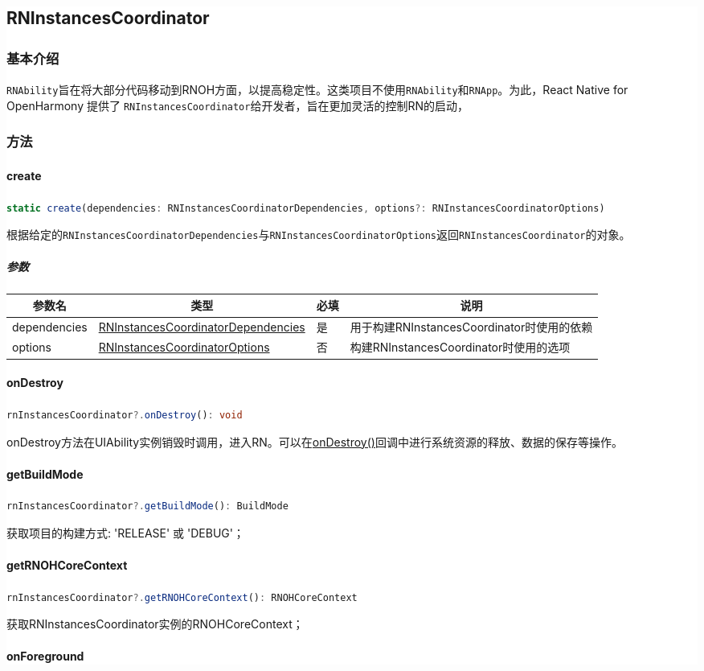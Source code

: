 #### 

## RNInstancesCoordinator

### 基本介绍

`RNAbility`旨在将大部分代码移动到RNOH方面，以提高稳定性。这类项目不使用`RNAbility`和`RNApp`。为此，React Native for OpenHarmony 提供了 `RNInstancesCoordinator`给开发者，旨在更加灵活的控制RN的启动， 

### 方法

#### create

```TypeScript
static create(dependencies: RNInstancesCoordinatorDependencies, options?: RNInstancesCoordinatorOptions)
```

根据给定的`RNInstancesCoordinatorDependencies`与`RNInstancesCoordinatorOptions`返回`RNInstancesCoordinator`的对象。

##### 参数

| 参数名 | 类型 | 必填 | 说明 |
| --- | --- | --- | --- |
| dependencies | [RNInstancesCoordinatorDependencies](#rninstancescoordinatordependencies) | 是 | 用于构建RNInstancesCoordinator时使用的依赖 |
| options | [RNInstancesCoordinatorOptions](#rninstancescoordinatoroptions) | 否 | 构建RNInstancesCoordinator时使用的选项 |

#### onDestroy

```typescript
rnInstancesCoordinator?.onDestroy(): void
```

onDestroy方法在UIAbility实例销毁时调用，进入RN。可以在[onDestroy()](https://developer.huawei.com/consumer/cn/doc/harmonyos-references/js-apis-app-ability-uiability-0000001774120870#ZH-CN_TOPIC_0000001857876141__uiabilityondestroy)回调中进行系统资源的释放、数据的保存等操作。

#### getBuildMode

```typescript
rnInstancesCoordinator?.getBuildMode(): BuildMode
```
获取项目的构建方式: 'RELEASE' 或 'DEBUG'；


#### getRNOHCoreContext


```typescript
rnInstancesCoordinator?.getRNOHCoreContext(): RNOHCoreContext
```
获取RNInstancesCoordinator实例的RNOHCoreContext；

#### onForeground
